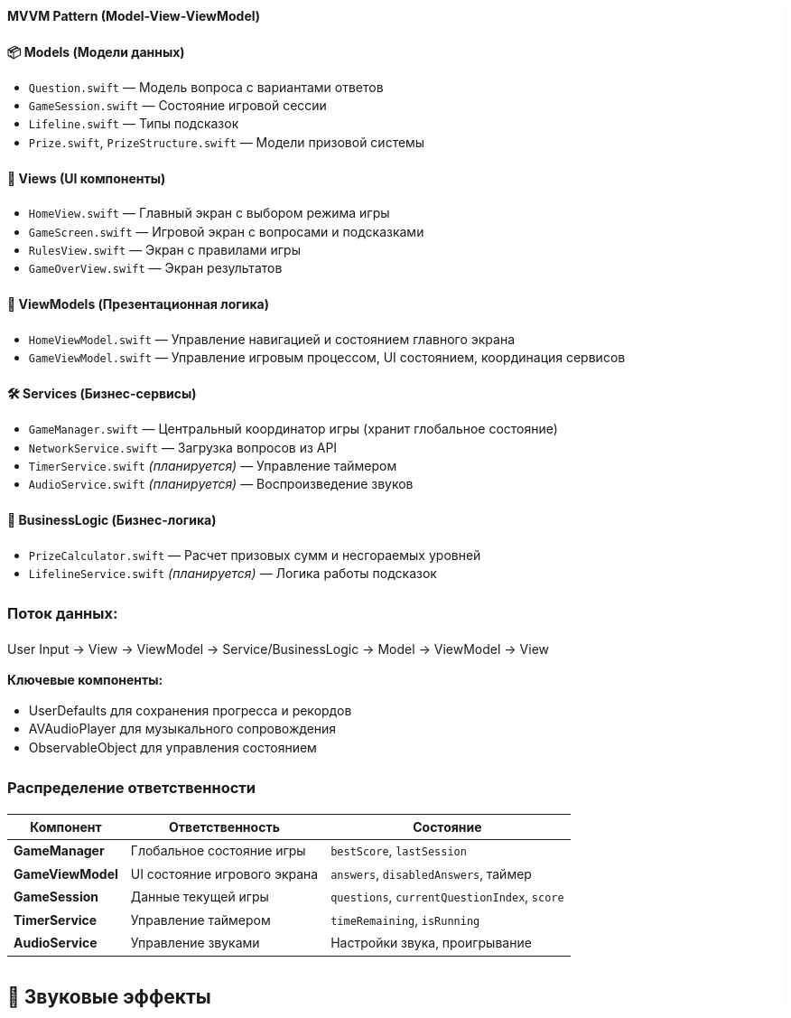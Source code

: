 **MVVM Pattern (Model-View-ViewModel)**

#### 📦 **Models** (Модели данных)
- `Question.swift` — Модель вопроса с вариантами ответов
- `GameSession.swift` — Состояние игровой сессии
- `Lifeline.swift` — Типы подсказок
- `Prize.swift`, `PrizeStructure.swift` — Модели призовой системы

#### 🎨 **Views** (UI компоненты)
- `HomeView.swift` — Главный экран с выбором режима игры
- `GameScreen.swift` — Игровой экран с вопросами и подсказками
- `RulesView.swift` — Экран с правилами игры
- `GameOverView.swift` — Экран результатов

#### 🧠 **ViewModels** (Презентационная логика)
- `HomeViewModel.swift` — Управление навигацией и состоянием главного экрана
- `GameViewModel.swift` — Управление игровым процессом, UI состоянием, координация сервисов

#### 🛠️ **Services** (Бизнес-сервисы)
- `GameManager.swift` — Центральный координатор игры (хранит глобальное состояние)
- `NetworkService.swift` — Загрузка вопросов из API
- `TimerService.swift` *(планируется)* — Управление таймером
- `AudioService.swift` *(планируется)* — Воспроизведение звуков

#### 💼 **BusinessLogic** (Бизнес-логика)
- `PrizeCalculator.swift` — Расчет призовых сумм и несгораемых уровней
- `LifelineService.swift` *(планируется)* — Логика работы подсказок

### Поток данных:
User Input → View → ViewModel → Service/BusinessLogic → Model → ViewModel → View

**Ключевые компоненты:**
- UserDefaults для сохранения прогресса и рекордов
- AVAudioPlayer для музыкального сопровождения
- ObservableObject для управления состоянием

### Распределение ответственности

| Компонент | Ответственность | Состояние |
|-----------|----------------|-----------|
| **GameManager** | Глобальное состояние игры | `bestScore`, `lastSession` |
| **GameViewModel** | UI состояние игрового экрана | `answers`, `disabledAnswers`, таймер |
| **GameSession** | Данные текущей игры | `questions`, `currentQuestionIndex`, `score` |
| **TimerService** | Управление таймером | `timeRemaining`, `isRunning` |
| **AudioService** | Управление звуками | Настройки звука, проигрывание |

## 🎵 Звуковые эффекты
